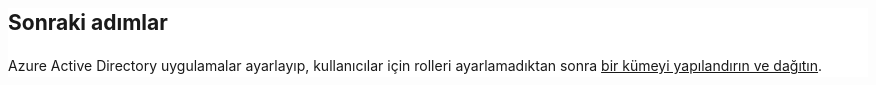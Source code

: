 ## <a name="next-steps"></a>Sonraki adımlar
Azure Active Directory uygulamalar ayarlayıp, kullanıcılar için rolleri ayarlamadıktan sonra [bir kümeyi yapılandırın ve dağıtın](service-fabric-cluster-creation-via-arm.md).



[azure-CLI]:https://docs.microsoft.com/cli/azure/get-started-with-azure-cli?view=azure-cli-latest
[azure-portal]: https://portal.azure.com/
[service-fabric-cluster-security]: service-fabric-cluster-security.md
[active-directory-howto-tenant]:../active-directory/develop/quickstart-create-new-tenant.md
[service-fabric-visualizing-your-cluster]: service-fabric-visualizing-your-cluster.md
[service-fabric-manage-application-in-visual-studio]: service-fabric-manage-application-in-visual-studio.md
[sf-aad-ps-script-download]:http://servicefabricsdkstorage.blob.core.windows.net/publicrelease/MicrosoftAzureServiceFabric-AADHelpers.zip
[x509-certificates-and-service-fabric]: service-fabric-cluster-security.md#x509-certificates-and-service-fabric


[sfx-select-certificate-dialog]: ./media/service-fabric-cluster-creation-setup-aad/sfx-select-certificate-dialog.png
[sfx-reply-address-not-match]: ./media/service-fabric-cluster-creation-setup-aad/sfx-reply-address-not-match.png
[web-application-reply-url]: ./media/service-fabric-cluster-creation-setup-aad/web-application-reply-url.png
